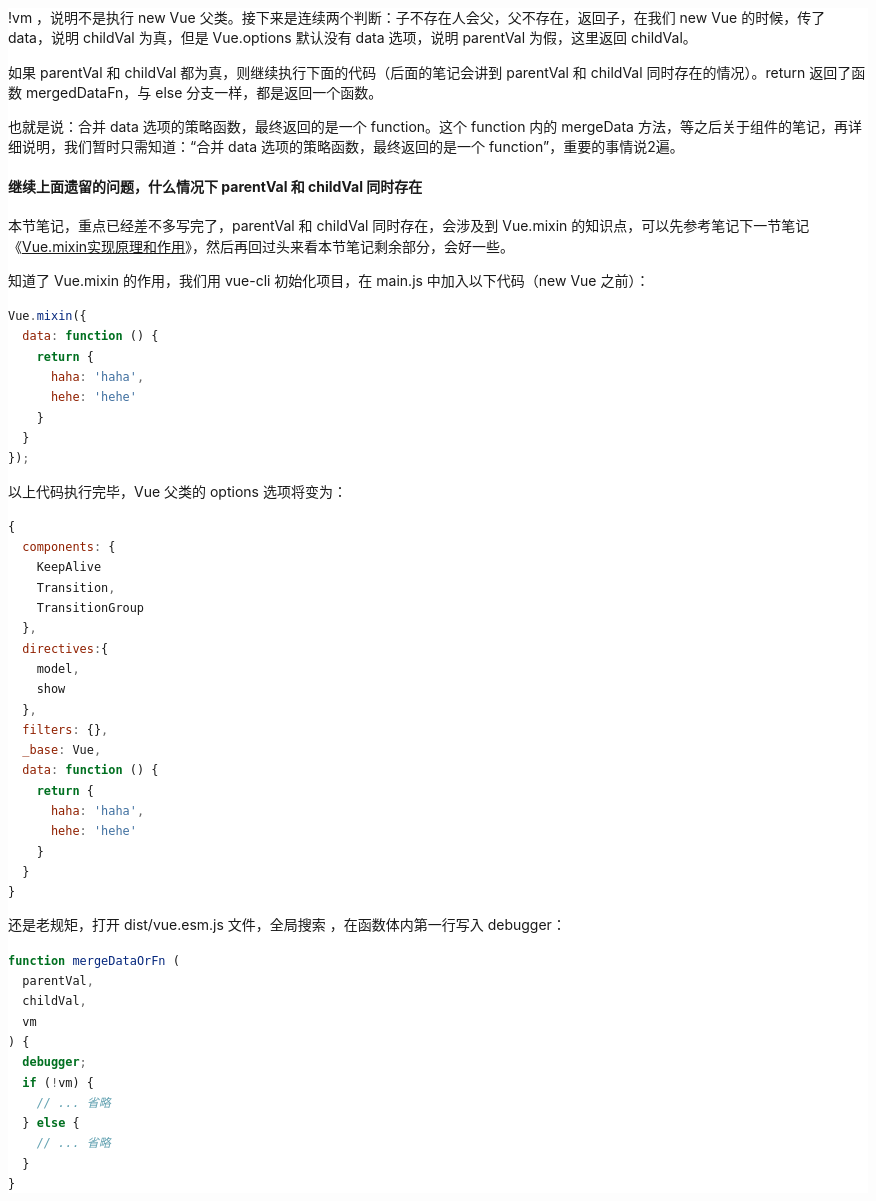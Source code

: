 !vm ，说明不是执行 new Vue 父类。接下来是连续两个判断：子不存在人会父，父不存在，返回子，在我们 new Vue 的时候，传了 data，说明 childVal 为真，但是 Vue.options 默认没有 data 选项，说明 parentVal 为假，这里返回 childVal。

如果 parentVal 和 childVal 都为真，则继续执行下面的代码（后面的笔记会讲到 parentVal 和 childVal 同时存在的情况）。return 返回了函数 mergedDataFn，与 else 分支一样，都是返回一个函数。

也就是说：合并 data 选项的策略函数，最终返回的是一个 function。这个 function 内的 mergeData 方法，等之后关于组件的笔记，再详细说明，我们暂时只需知道：“合并 data 选项的策略函数，最终返回的是一个 function”，重要的事情说2遍。

#### 继续上面遗留的问题，什么情况下 parentVal 和 childVal 同时存在

本节笔记，重点已经差不多写完了，parentVal 和 childVal 同时存在，会涉及到 Vue.mixin 的知识点，可以先参考笔记下一节笔记《[Vue.mixin实现原理和作用](https://github.com/zymfe/into-vue/blob/master/doc/03%E3%80%81%E4%BB%8Enew%20Vue%E5%BC%80%E5%A7%8B%E5%88%86%E6%9E%90Vue%E5%AE%9E%E4%BE%8B%E5%8C%96%E7%9A%84%E8%BF%87%E7%A8%8B/08%E3%80%81Vue.mixin%E5%AE%9E%E7%8E%B0%E5%8E%9F%E7%90%86%E5%92%8C%E4%BD%9C%E7%94%A8.md)》，然后再回过头来看本节笔记剩余部分，会好一些。

知道了 Vue.mixin 的作用，我们用 vue-cli 初始化项目，在 main.js 中加入以下代码（new Vue 之前）：

``` javascript
Vue.mixin({
  data: function () {
    return {
      haha: 'haha',
      hehe: 'hehe'
    }
  }
});
```

以上代码执行完毕，Vue 父类的 options 选项将变为：

``` javascript
{
  components: {
    KeepAlive
    Transition,
    TransitionGroup
  },
  directives:{
    model,
    show
  },
  filters: {},
  _base: Vue,
  data: function () {
    return {
      haha: 'haha',
      hehe: 'hehe'
    }
  }
}
```

还是老规矩，打开 dist/vue.esm.js 文件，全局搜索 ，在函数体内第一行写入 debugger：

``` javascript
function mergeDataOrFn (
  parentVal,
  childVal,
  vm
) {
  debugger;
  if (!vm) {
    // ... 省略
  } else {
    // ... 省略
  }
}
```